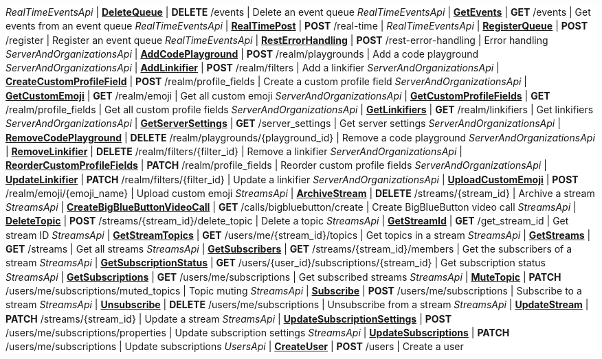 *RealTimeEventsApi* | [**DeleteQueue**](docs/RealTimeEventsApi.md#deletequeue) | **DELETE** /events | Delete an event queue
*RealTimeEventsApi* | [**GetEvents**](docs/RealTimeEventsApi.md#getevents) | **GET** /events | Get events from an event queue
*RealTimeEventsApi* | [**RealTimePost**](docs/RealTimeEventsApi.md#realtimepost) | **POST** /real-time | 
*RealTimeEventsApi* | [**RegisterQueue**](docs/RealTimeEventsApi.md#registerqueue) | **POST** /register | Register an event queue
*RealTimeEventsApi* | [**RestErrorHandling**](docs/RealTimeEventsApi.md#resterrorhandling) | **POST** /rest-error-handling | Error handling
*ServerAndOrganizationsApi* | [**AddCodePlayground**](docs/ServerAndOrganizationsApi.md#addcodeplayground) | **POST** /realm/playgrounds | Add a code playground
*ServerAndOrganizationsApi* | [**AddLinkifier**](docs/ServerAndOrganizationsApi.md#addlinkifier) | **POST** /realm/filters | Add a linkifier
*ServerAndOrganizationsApi* | [**CreateCustomProfileField**](docs/ServerAndOrganizationsApi.md#createcustomprofilefield) | **POST** /realm/profile_fields | Create a custom profile field
*ServerAndOrganizationsApi* | [**GetCustomEmoji**](docs/ServerAndOrganizationsApi.md#getcustomemoji) | **GET** /realm/emoji | Get all custom emoji
*ServerAndOrganizationsApi* | [**GetCustomProfileFields**](docs/ServerAndOrganizationsApi.md#getcustomprofilefields) | **GET** /realm/profile_fields | Get all custom profile fields
*ServerAndOrganizationsApi* | [**GetLinkifiers**](docs/ServerAndOrganizationsApi.md#getlinkifiers) | **GET** /realm/linkifiers | Get linkifiers
*ServerAndOrganizationsApi* | [**GetServerSettings**](docs/ServerAndOrganizationsApi.md#getserversettings) | **GET** /server_settings | Get server settings
*ServerAndOrganizationsApi* | [**RemoveCodePlayground**](docs/ServerAndOrganizationsApi.md#removecodeplayground) | **DELETE** /realm/playgrounds/{playground_id} | Remove a code playground
*ServerAndOrganizationsApi* | [**RemoveLinkifier**](docs/ServerAndOrganizationsApi.md#removelinkifier) | **DELETE** /realm/filters/{filter_id} | Remove a linkifier
*ServerAndOrganizationsApi* | [**ReorderCustomProfileFields**](docs/ServerAndOrganizationsApi.md#reordercustomprofilefields) | **PATCH** /realm/profile_fields | Reorder custom profile fields
*ServerAndOrganizationsApi* | [**UpdateLinkifier**](docs/ServerAndOrganizationsApi.md#updatelinkifier) | **PATCH** /realm/filters/{filter_id} | Update a linkifier
*ServerAndOrganizationsApi* | [**UploadCustomEmoji**](docs/ServerAndOrganizationsApi.md#uploadcustomemoji) | **POST** /realm/emoji/{emoji_name} | Upload custom emoji
*StreamsApi* | [**ArchiveStream**](docs/StreamsApi.md#archivestream) | **DELETE** /streams/{stream_id} | Archive a stream
*StreamsApi* | [**CreateBigBlueButtonVideoCall**](docs/StreamsApi.md#createbigbluebuttonvideocall) | **GET** /calls/bigbluebutton/create | Create BigBlueButton video call
*StreamsApi* | [**DeleteTopic**](docs/StreamsApi.md#deletetopic) | **POST** /streams/{stream_id}/delete_topic | Delete a topic
*StreamsApi* | [**GetStreamId**](docs/StreamsApi.md#getstreamid) | **GET** /get_stream_id | Get stream ID
*StreamsApi* | [**GetStreamTopics**](docs/StreamsApi.md#getstreamtopics) | **GET** /users/me/{stream_id}/topics | Get topics in a stream
*StreamsApi* | [**GetStreams**](docs/StreamsApi.md#getstreams) | **GET** /streams | Get all streams
*StreamsApi* | [**GetSubscribers**](docs/StreamsApi.md#getsubscribers) | **GET** /streams/{stream_id}/members | Get the subscribers of a stream
*StreamsApi* | [**GetSubscriptionStatus**](docs/StreamsApi.md#getsubscriptionstatus) | **GET** /users/{user_id}/subscriptions/{stream_id} | Get subscription status
*StreamsApi* | [**GetSubscriptions**](docs/StreamsApi.md#getsubscriptions) | **GET** /users/me/subscriptions | Get subscribed streams
*StreamsApi* | [**MuteTopic**](docs/StreamsApi.md#mutetopic) | **PATCH** /users/me/subscriptions/muted_topics | Topic muting
*StreamsApi* | [**Subscribe**](docs/StreamsApi.md#subscribe) | **POST** /users/me/subscriptions | Subscribe to a stream
*StreamsApi* | [**Unsubscribe**](docs/StreamsApi.md#unsubscribe) | **DELETE** /users/me/subscriptions | Unsubscribe from a stream
*StreamsApi* | [**UpdateStream**](docs/StreamsApi.md#updatestream) | **PATCH** /streams/{stream_id} | Update a stream
*StreamsApi* | [**UpdateSubscriptionSettings**](docs/StreamsApi.md#updatesubscriptionsettings) | **POST** /users/me/subscriptions/properties | Update subscription settings
*StreamsApi* | [**UpdateSubscriptions**](docs/StreamsApi.md#updatesubscriptions) | **PATCH** /users/me/subscriptions | Update subscriptions
*UsersApi* | [**CreateUser**](docs/UsersApi.md#createuser) | **POST** /users | Create a user
